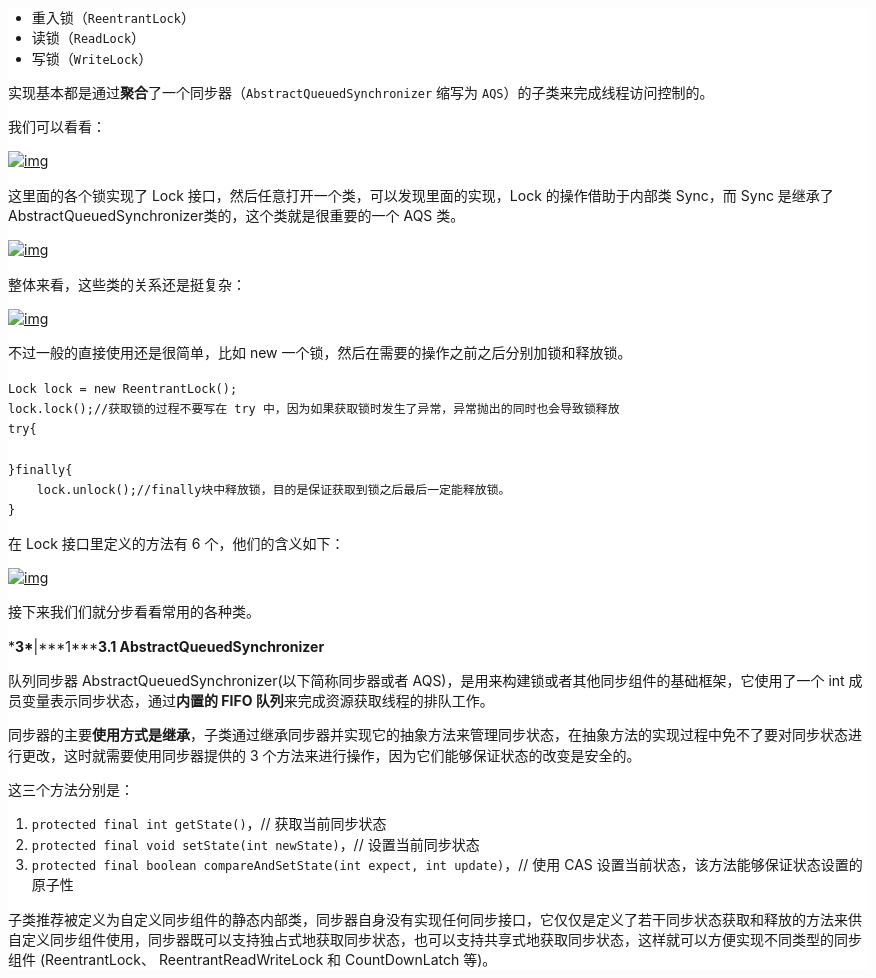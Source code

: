   - 重入锁（`ReentrantLock`）
  - 读锁（`ReadLock`）
  - 写锁（`WriteLock`）

  实现基本都是通过**聚合**了一个同步器（`AbstractQueuedSynchronizer` 缩写为 `AQS`）的子类来完成线程访问控制的。

  我们可以看看：

  [![img](https://img2020.cnblogs.com/blog/2113020/202009/2113020-20200917103329087-976062499.png)](https://img2020.cnblogs.com/blog/2113020/202009/2113020-20200917103329087-976062499.png)

  这里面的各个锁实现了 Lock 接口，然后任意打开一个类，可以发现里面的实现，Lock 的操作借助于内部类 Sync，而 Sync 是继承了 AbstractQueuedSynchronizer类的，这个类就是很重要的一个 AQS 类。

  [![img](https://img2020.cnblogs.com/blog/2113020/202009/2113020-20200917103403142-1803338736.png)](https://img2020.cnblogs.com/blog/2113020/202009/2113020-20200917103403142-1803338736.png)

  整体来看，这些类的关系还是挺复杂：

  [![img](https://img2020.cnblogs.com/blog/2113020/202009/2113020-20200917103524576-1699706832.png)](https://img2020.cnblogs.com/blog/2113020/202009/2113020-20200917103524576-1699706832.png)

  不过一般的直接使用还是很简单，比如 new 一个锁，然后在需要的操作之前之后分别加锁和释放锁。

  

  ```
  Lock lock = new ReentrantLock();
  lock.lock();//获取锁的过程不要写在 try 中，因为如果获取锁时发生了异常，异常抛出的同时也会导致锁释放
  try{
  
  }finally{
      lock.unlock();//finally块中释放锁，目的是保证获取到锁之后最后一定能释放锁。
  }
  ```

  在 Lock 接口里定义的方法有 6 个，他们的含义如下：

  [![img](https://img2020.cnblogs.com/blog/2113020/202009/2113020-20200917103622168-1503992564.png)](https://img2020.cnblogs.com/blog/2113020/202009/2113020-20200917103622168-1503992564.png)

  接下来我们们就分步看看常用的各种类。

  ***3\***|***1\*****3.1 AbstractQueuedSynchronizer**

  

  队列同步器 AbstractQueuedSynchronizer(以下简称同步器或者 AQS)，是用来构建锁或者其他同步组件的基础框架，它使用了一个 int 成员变量表示同步状态，通过**内置的 FIFO 队列**来完成资源获取线程的排队工作。

  同步器的主要**使用方式是继承**，子类通过继承同步器并实现它的抽象方法来管理同步状态，在抽象方法的实现过程中免不了要对同步状态进行更改，这时就需要使用同步器提供的 3 个方法来进行操作，因为它们能够保证状态的改变是安全的。

  这三个方法分别是：

  1. `protected final int getState()`，// 获取当前同步状态
  2. `protected final void setState(int newState)`，// 设置当前同步状态
  3. `protected final boolean compareAndSetState(int expect, int update)`，// 使用 CAS 设置当前状态，该方法能够保证状态设置的原子性

  子类推荐被定义为自定义同步组件的静态内部类，同步器自身没有实现任何同步接口，它仅仅是定义了若干同步状态获取和释放的方法来供自定义同步组件使用，同步器既可以支持独占式地获取同步状态，也可以支持共享式地获取同步状态，这样就可以方便实现不同类型的同步组件 (ReentrantLock、 ReentrantReadWriteLock 和 CountDownLatch 等)。
